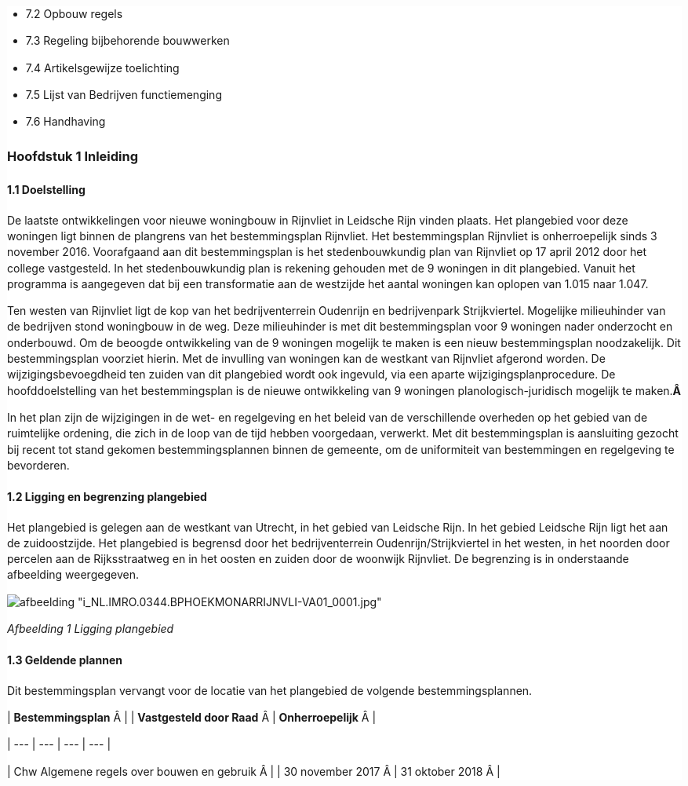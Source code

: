 + 7\.2 Opbouw regels

+ 7\.3 Regeling bijbehorende bouwwerken

+ 7\.4 Artikelsgewijze toelichting

+ 7\.5 Lijst van Bedrijven functiemenging

+ 7\.6 Handhaving

### Hoofdstuk 1 Inleiding

#### 1\.1 Doelstelling

De laatste ontwikkelingen voor nieuwe woningbouw in Rijnvliet in Leidsche Rijn vinden plaats. Het plangebied voor deze woningen ligt binnen de plangrens van het bestemmingsplan Rijnvliet. Het bestemmingsplan Rijnvliet is onherroepelijk sinds 3 november 2016\. Voorafgaand aan dit bestemmingsplan is het stedenbouwkundig plan van Rijnvliet op 17 april 2012 door het college vastgesteld. In het stedenbouwkundig plan is rekening gehouden met de 9 woningen in dit plangebied. Vanuit het programma is aangegeven dat bij een transformatie aan de westzijde het aantal woningen kan oplopen van 1\.015 naar 1\.047\.

Ten westen van Rijnvliet ligt de kop van het bedrijventerrein Oudenrijn en bedrijvenpark Strijkviertel. Mogelijke milieuhinder van de bedrijven stond woningbouw in de weg. Deze milieuhinder is met dit bestemmingsplan voor 9 woningen nader onderzocht en onderbouwd. Om de beoogde ontwikkeling van de 9 woningen mogelijk te maken is een nieuw bestemmingsplan noodzakelijk. Dit bestemmingsplan voorziet hierin. Met de invulling van woningen kan de westkant van Rijnvliet afgerond worden. De wijzigingsbevoegdheid ten zuiden van dit plangebied wordt ook ingevuld, via een aparte wijzigingsplanprocedure. De hoofddoelstelling van het bestemmingsplan is de nieuwe ontwikkeling van 9 woningen planologisch\-juridisch mogelijk te maken.**Â**

In het plan zijn de wijzigingen in de wet\- en regelgeving en het beleid van de verschillende overheden op het gebied van de ruimtelijke ordening, die zich in de loop van de tijd hebben voorgedaan, verwerkt. Met dit bestemmingsplan is aansluiting gezocht bij recent tot stand gekomen bestemmingsplannen binnen de gemeente, om de uniformiteit van bestemmingen en regelgeving te bevorderen.

#### 1\.2 Ligging en begrenzing plangebied

Het plangebied is gelegen aan de westkant van Utrecht, in het gebied van Leidsche Rijn. In het gebied Leidsche Rijn ligt het aan de zuidoostzijde. Het plangebied is begrensd door het bedrijventerrein Oudenrijn/Strijkviertel in het westen, in het noorden door percelen aan de Rijksstraatweg en in het oosten en zuiden door de woonwijk Rijnvliet. De begrenzing is in onderstaande afbeelding weergegeven.

![afbeelding "i_NL.IMRO.0344.BPHOEKMONARRIJNVLI-VA01_0001.jpg"](i_NL.IMRO.0344.BPHOEKMONARRIJNVLI-VA01_0001.jpg)

*Afbeelding 1 Ligging plangebied*

#### 1\.3 Geldende plannen

Dit bestemmingsplan vervangt voor de locatie van het plangebied de volgende bestemmingsplannen.

| **Bestemmingsplan**   Â | | **Vastgesteld door Raad**   Â | **Onherroepelijk**   Â |

| --- | --- | --- | --- |

| Chw Algemene regels over bouwen en gebruik   Â | | 30 november 2017   Â | 31 oktober 2018   Â |

